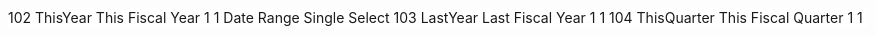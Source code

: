 <td></td>
<td></td>
<td></td>
<td></td>
<td></td>
<td></td>
<td></td>
<td></td>
<td></td>
</tr>
<tr>
<td></td>
<td></td>
<td>102</td>
<td>ThisYear</td>
<td></td>
<td></td>
<td></td>
<td>This Fiscal Year</td>
<td>1</td>
<td></td>
<td></td>
<td></td>
<td>1</td>
<td>Date Range</td>
<td colspan="2">Single Select</td>
<td></td>
<td></td>
</tr>
<tr>
<td></td>
<td></td>
<td>103</td>
<td>LastYear</td>
<td></td>
<td></td>
<td></td>
<td>Last Fiscal Year</td>
<td>1</td>
<td></td>
<td></td>
<td></td>
<td>1</td>
<td></td>
<td></td>
<td></td>
<td></td>
<td></td>
</tr>
<tr>
<td></td>
<td></td>
<td>104</td>
<td colspan="2">ThisQuarter</td>
<td></td>
<td></td>
<td>This Fiscal Quarter</td>
<td>1</td>
<td></td>
<td></td>
<td></td>
<td>1</td>
<td></td>
<td></td>